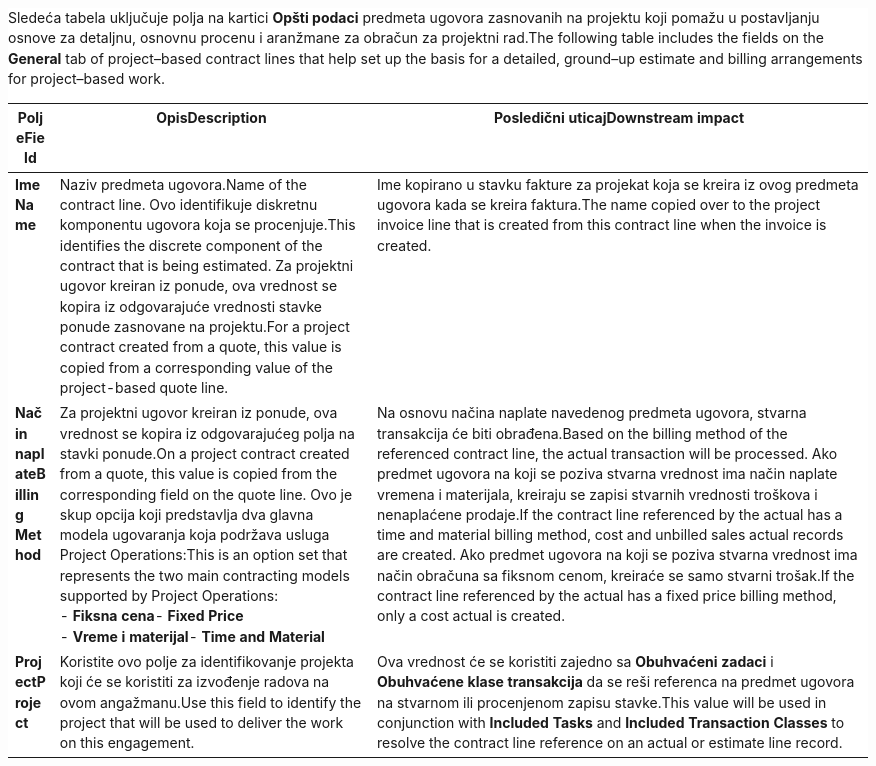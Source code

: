 <span data-ttu-id="11d3c-114">Sledeća tabela uključuje polja na kartici **Opšti podaci** predmeta ugovora zasnovanih na projektu koji pomažu u postavljanju osnove za detaljnu, osnovnu procenu i aranžmane za obračun za projektni rad.</span><span class="sxs-lookup"><span data-stu-id="11d3c-114">The following table includes the fields on the **General** tab of project–based contract lines that help set up the basis for a detailed, ground–up estimate and billing arrangements for project–based work.</span></span>

| <span data-ttu-id="11d3c-115">Polje</span><span class="sxs-lookup"><span data-stu-id="11d3c-115">Field</span></span> | <span data-ttu-id="11d3c-116">Opis</span><span class="sxs-lookup"><span data-stu-id="11d3c-116">Description</span></span> | <span data-ttu-id="11d3c-117">Posledični uticaj</span><span class="sxs-lookup"><span data-stu-id="11d3c-117">Downstream impact</span></span> |
| --- | --- | --- |
| <span data-ttu-id="11d3c-118">**Ime**</span><span class="sxs-lookup"><span data-stu-id="11d3c-118">**Name**</span></span> | <span data-ttu-id="11d3c-119">Naziv predmeta ugovora.</span><span class="sxs-lookup"><span data-stu-id="11d3c-119">Name of the contract line.</span></span> <span data-ttu-id="11d3c-120">Ovo identifikuje diskretnu komponentu ugovora koja se procenjuje.</span><span class="sxs-lookup"><span data-stu-id="11d3c-120">This identifies the discrete component of the contract that is being estimated.</span></span> <span data-ttu-id="11d3c-121">Za projektni ugovor kreiran iz ponude, ova vrednost se kopira iz odgovarajuće vrednosti stavke ponude zasnovane na projektu.</span><span class="sxs-lookup"><span data-stu-id="11d3c-121">For a project contract created from a quote, this value is copied from a corresponding value of the project-based quote line.</span></span> | <span data-ttu-id="11d3c-122">Ime kopirano u stavku fakture za projekat koja se kreira iz ovog predmeta ugovora kada se kreira faktura.</span><span class="sxs-lookup"><span data-stu-id="11d3c-122">The name copied over to the project invoice line that is created from this contract line when the invoice is created.</span></span> |
| <span data-ttu-id="11d3c-123">**Način naplate**</span><span class="sxs-lookup"><span data-stu-id="11d3c-123">**Billing Method**</span></span> | <span data-ttu-id="11d3c-124">Za projektni ugovor kreiran iz ponude, ova vrednost se kopira iz odgovarajućeg polja na stavki ponude.</span><span class="sxs-lookup"><span data-stu-id="11d3c-124">On a project contract created from a quote, this value is copied from the corresponding field on the quote line.</span></span> <span data-ttu-id="11d3c-125">Ovo je skup opcija koji predstavlja dva glavna modela ugovaranja koja podržava usluga Project Operations:</span><span class="sxs-lookup"><span data-stu-id="11d3c-125">This is an option set that represents the two main contracting models supported by Project Operations:</span></span></br><span data-ttu-id="11d3c-126">- **Fiksna cena**</span><span class="sxs-lookup"><span data-stu-id="11d3c-126">- **Fixed Price**</span></span></br><span data-ttu-id="11d3c-127">- **Vreme i materijal**</span><span class="sxs-lookup"><span data-stu-id="11d3c-127">- **Time and Material**</span></span> | <span data-ttu-id="11d3c-128">Na osnovu načina naplate navedenog predmeta ugovora, stvarna transakcija će biti obrađena.</span><span class="sxs-lookup"><span data-stu-id="11d3c-128">Based on the billing method of the referenced contract line, the actual transaction will be processed.</span></span> <span data-ttu-id="11d3c-129">Ako predmet ugovora na koji se poziva stvarna vrednost ima način naplate vremena i materijala, kreiraju se zapisi stvarnih vrednosti troškova i nenaplaćene prodaje.</span><span class="sxs-lookup"><span data-stu-id="11d3c-129">If the contract line referenced by the actual has a time and material billing method, cost and unbilled sales actual records are created.</span></span> <span data-ttu-id="11d3c-130">Ako predmet ugovora na koji se poziva stvarna vrednost ima način obračuna sa fiksnom cenom, kreiraće se samo stvarni trošak.</span><span class="sxs-lookup"><span data-stu-id="11d3c-130">If the contract line referenced by the actual has a fixed price billing method, only a cost actual is created.</span></span> |
| <span data-ttu-id="11d3c-131">**Project**</span><span class="sxs-lookup"><span data-stu-id="11d3c-131">**Project**</span></span> | <span data-ttu-id="11d3c-132">Koristite ovo polje za identifikovanje projekta koji će se koristiti za izvođenje radova na ovom angažmanu.</span><span class="sxs-lookup"><span data-stu-id="11d3c-132">Use this field to identify the project that will be used to deliver the work on this engagement.</span></span> | <span data-ttu-id="11d3c-133">Ova vrednost će se koristiti zajedno sa **Obuhvaćeni zadaci** i **Obuhvaćene klase transakcija** da se reši referenca na predmet ugovora na stvarnom ili procenjenom zapisu stavke.</span><span class="sxs-lookup"><span data-stu-id="11d3c-133">This value will be used in conjunction with **Included Tasks** and **Included Transaction Classes** to resolve the contract line reference on an actual or estimate line record.</span></span> |
